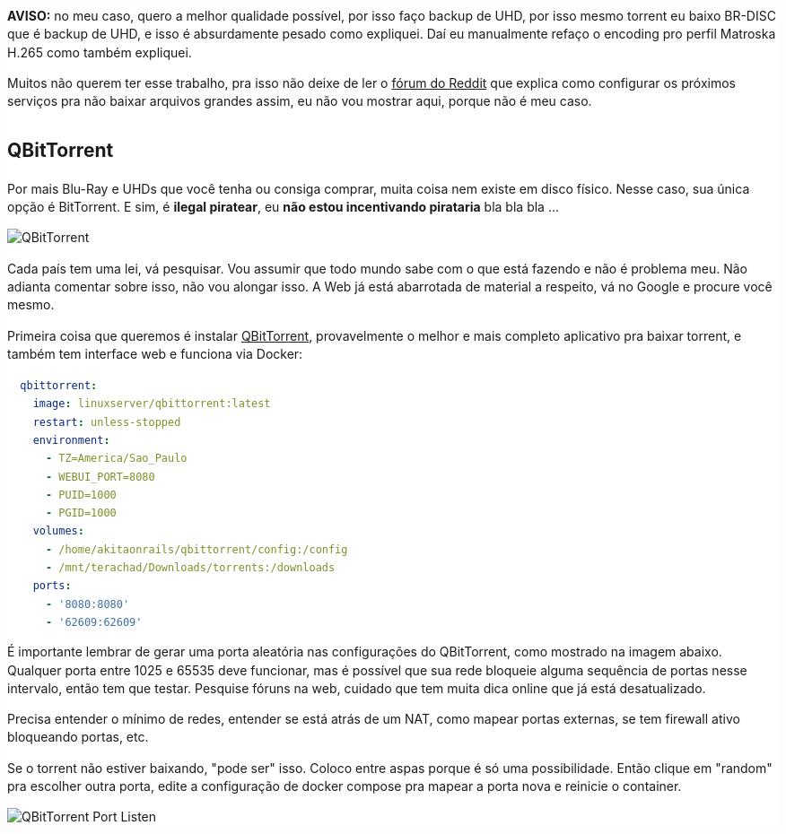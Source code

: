 **AVISO:** no meu caso, quero a melhor qualidade possível, por isso faço backup de UHD, por isso mesmo torrent eu baixo BR-DISC que é backup de UHD, e isso é absurdamente pesado como expliquei. Daí eu manualmente refaço o encoding pro perfil Matroska H.265 como também expliquei.

Muitos não querem ter esse trabalho, pra isso não deixe de ler o [fórum do Reddit](https://www.reddit.com/r/pirataria/comments/18ch7bt/guia_do_streaming_dom%C3%A9stico_automatizado_sonarr/) que explica como configurar os próximos serviços pra não baixar arquivos grandes assim, eu não vou mostrar aqui, porque não é meu caso.

## QBitTorrent

Por mais Blu-Ray e UHDs que você tenha ou consiga comprar, muita coisa nem existe em disco físico. Nesse caso, sua única opção é BitTorrent. E sim, é **ilegal piratear**, eu **não estou incentivando pirataria** bla bla bla ...

![QBitTorrent](https://new-uploads-akitaonrails.s3.us-east-2.amazonaws.com/ar374pd43442x45030482kqhzq17?response-content-disposition=inline%3B%20filename%3D%22Screenshot%20from%202024-03-29%2011-48-39.png%22%3B%20filename%2A%3DUTF-8%27%27Screenshot%2520from%25202024-03-29%252011-48-39.png&response-content-type=image%2Fpng&X-Amz-Algorithm=AWS4-HMAC-SHA256&X-Amz-Credential=AKIA5FTZDKYVLZU6Z457%2F20250527%2Fus-east-2%2Fs3%2Faws4_request&X-Amz-Date=20250527T000726Z&X-Amz-Expires=300&X-Amz-SignedHeaders=host&X-Amz-Signature=33d297606f3daa05ec3464171e2e2e161cce0008394692cf9b7f5194b3590fc9)

Cada país tem uma lei, vá pesquisar. Vou assumir que todo mundo sabe com o que está fazendo e não é problema meu. Não adianta comentar sobre isso, não vou alongar isso. A Web já está abarrotada de material a respeito, vá no Google e procure você mesmo.

Primeira coisa que queremos é instalar [QBitTorrent](https://www.qbittorrent.org/), provavelmente o melhor e mais completo aplicativo pra baixar torrent, e também tem interface web e funciona via Docker:

```yaml
  qbittorrent:
    image: linuxserver/qbittorrent:latest
    restart: unless-stopped
    environment:
      - TZ=America/Sao_Paulo
      - WEBUI_PORT=8080
      - PUID=1000
      - PGID=1000
    volumes:
      - /home/akitaonrails/qbittorrent/config:/config
      - /mnt/terachad/Downloads/torrents:/downloads
    ports:
      - '8080:8080'
      - '62609:62609'
```

É importante lembrar de gerar uma porta aleatória nas configurações do QBitTorrent, como mostrado na imagem abaixo. Qualquer porta entre 1025 e 65535 deve funcionar, mas é possível que sua rede bloqueie alguma sequência de portas nesse intervalo, então tem que testar. Pesquise fóruns na web, cuidado que tem muita dica online que já está desatualizado. 

Precisa entender o mínimo de redes, entender se está atrás de um NAT, como mapear portas externas, se tem firewall ativo bloqueando portas, etc.

Se o torrent não estiver baixando, "pode ser" isso. Coloco entre aspas porque é só uma possibilidade. Então clique em "random" pra escolher outra porta, edite a configuração de docker compose pra mapear a porta nova e reinicie o container.

![QBitTorrent Port Listen](https://new-uploads-akitaonrails.s3.us-east-2.amazonaws.com/vb3jnft1drvqsjjreo2bycp1y0e5?response-content-disposition=inline%3B%20filename%3D%22Screenshot%20from%202024-03-29%2011-49-43.png%22%3B%20filename%2A%3DUTF-8%27%27Screenshot%2520from%25202024-03-29%252011-49-43.png&response-content-type=image%2Fpng&X-Amz-Algorithm=AWS4-HMAC-SHA256&X-Amz-Credential=AKIA5FTZDKYVLZU6Z457%2F20250527%2Fus-east-2%2Fs3%2Faws4_request&X-Amz-Date=20250527T000727Z&X-Amz-Expires=300&X-Amz-SignedHeaders=host&X-Amz-Signature=2ebc1990c8e65efeb2971b012b2d33b5e85a8b1882deade75b2bd94de2cc6d12)
